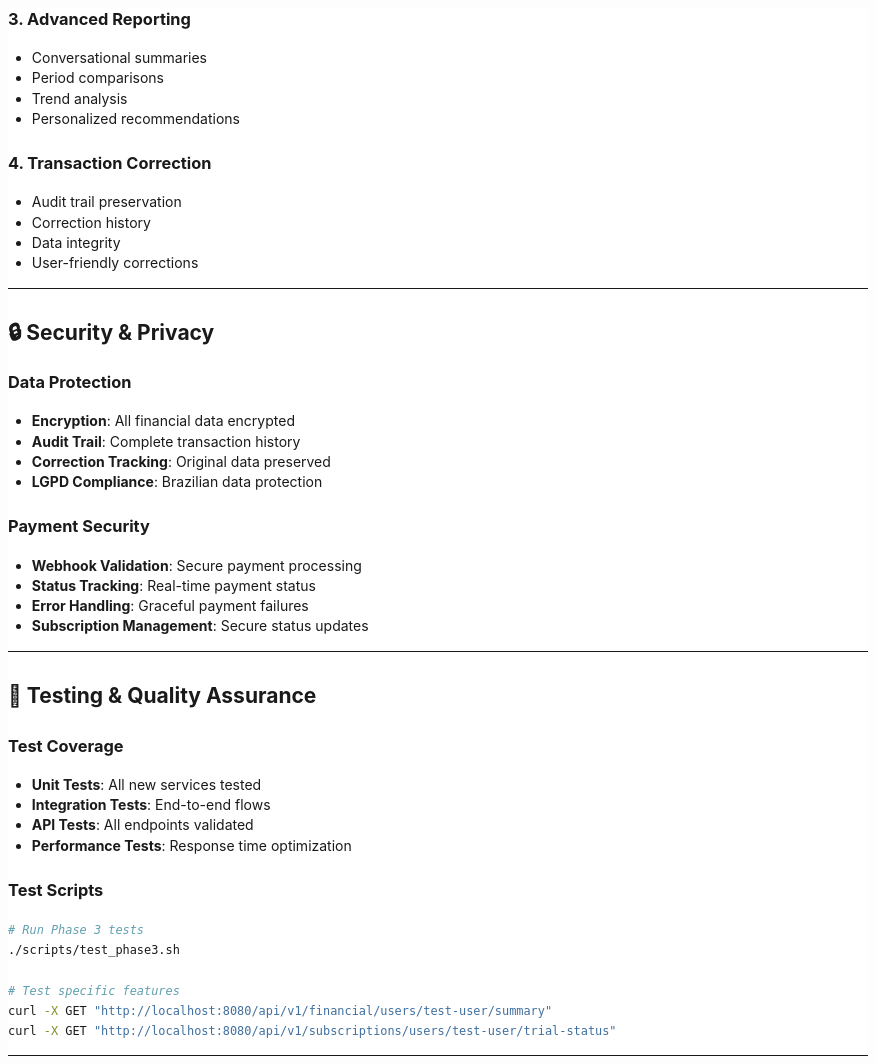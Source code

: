 ### 3. **Advanced Reporting**
- Conversational summaries
- Period comparisons
- Trend analysis
- Personalized recommendations

### 4. **Transaction Correction**
- Audit trail preservation
- Correction history
- Data integrity
- User-friendly corrections

---

## 🔒 Security & Privacy

### Data Protection
- **Encryption**: All financial data encrypted
- **Audit Trail**: Complete transaction history
- **Correction Tracking**: Original data preserved
- **LGPD Compliance**: Brazilian data protection

### Payment Security
- **Webhook Validation**: Secure payment processing
- **Status Tracking**: Real-time payment status
- **Error Handling**: Graceful payment failures
- **Subscription Management**: Secure status updates

---

## 🧪 Testing & Quality Assurance

### Test Coverage
- **Unit Tests**: All new services tested
- **Integration Tests**: End-to-end flows
- **API Tests**: All endpoints validated
- **Performance Tests**: Response time optimization

### Test Scripts
```bash
# Run Phase 3 tests
./scripts/test_phase3.sh

# Test specific features
curl -X GET "http://localhost:8080/api/v1/financial/users/test-user/summary"
curl -X GET "http://localhost:8080/api/v1/subscriptions/users/test-user/trial-status"
```

---
